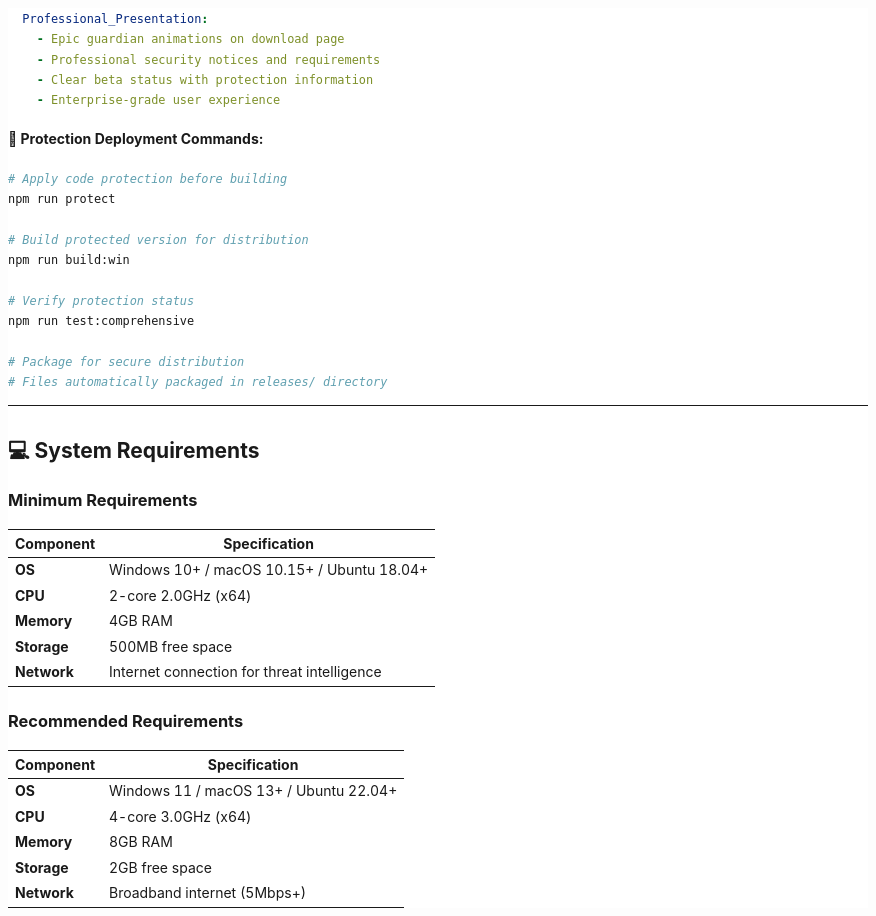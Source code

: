 ```yaml
  Professional_Presentation:
    - Epic guardian animations on download page
    - Professional security notices and requirements
    - Clear beta status with protection information
    - Enterprise-grade user experience
```

#### **🔧 Protection Deployment Commands:**
```bash
# Apply code protection before building
npm run protect

# Build protected version for distribution  
npm run build:win

# Verify protection status
npm run test:comprehensive

# Package for secure distribution
# Files automatically packaged in releases/ directory
```

---

## 💻 System Requirements

### Minimum Requirements
| Component | Specification |
|-----------|---------------|
| **OS** | Windows 10+ / macOS 10.15+ / Ubuntu 18.04+ |
| **CPU** | 2-core 2.0GHz (x64) |
| **Memory** | 4GB RAM |
| **Storage** | 500MB free space |
| **Network** | Internet connection for threat intelligence |

### Recommended Requirements
| Component | Specification |
|-----------|---------------|
| **OS** | Windows 11 / macOS 13+ / Ubuntu 22.04+ |
| **CPU** | 4-core 3.0GHz (x64) |
| **Memory** | 8GB RAM |
| **Storage** | 2GB free space |
| **Network** | Broadband internet (5Mbps+) |
